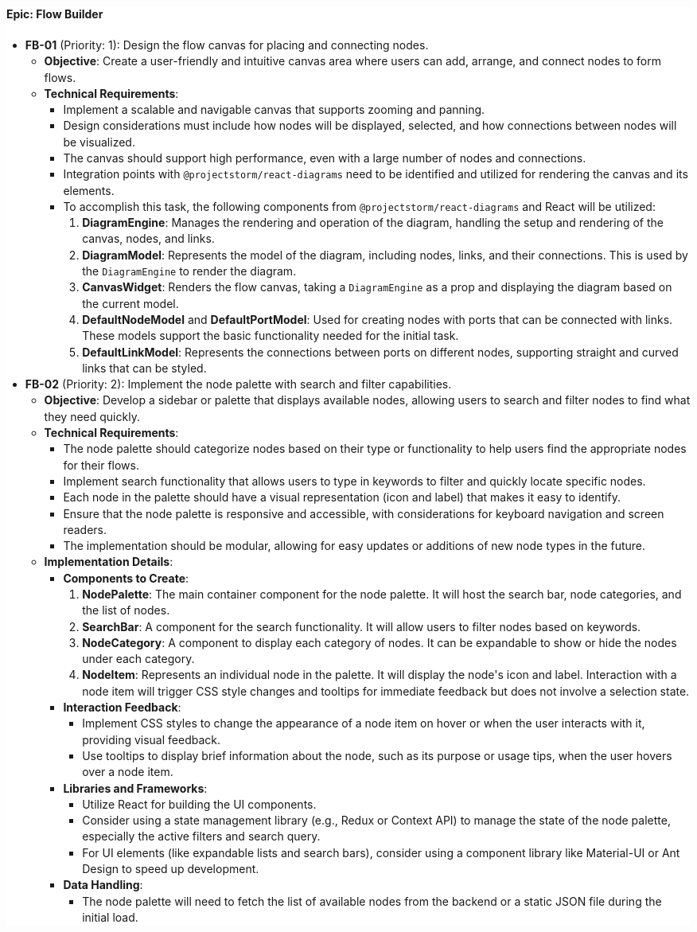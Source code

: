 #### Epic: Flow Builder

-   **FB-01** (Priority: 1): Design the flow canvas for placing and connecting nodes.
    -   **Objective**: Create a user-friendly and intuitive canvas area where users can add, arrange, and connect nodes to form flows.
    -   **Technical Requirements**:
        -   Implement a scalable and navigable canvas that supports zooming and panning.
        -   Design considerations must include how nodes will be displayed, selected, and how connections between nodes will be visualized.
        -   The canvas should support high performance, even with a large number of nodes and connections.
        -   Integration points with `@projectstorm/react-diagrams` need to be identified and utilized for rendering the canvas and its elements.
        -   To accomplish this task, the following components from `@projectstorm/react-diagrams` and React will be utilized:
            1. **DiagramEngine**: Manages the rendering and operation of the diagram, handling the setup and rendering of the canvas, nodes, and links.
            2. **DiagramModel**: Represents the model of the diagram, including nodes, links, and their connections. This is used by the `DiagramEngine` to render the diagram.
            3. **CanvasWidget**: Renders the flow canvas, taking a `DiagramEngine` as a prop and displaying the diagram based on the current model.
            4. **DefaultNodeModel** and **DefaultPortModel**: Used for creating nodes with ports that can be connected with links. These models support the basic functionality needed for the initial task.
            5. **DefaultLinkModel**: Represents the connections between ports on different nodes, supporting straight and curved links that can be styled.
-   **FB-02** (Priority: 2): Implement the node palette with search and filter capabilities.
    -   **Objective**: Develop a sidebar or palette that displays available nodes, allowing users to search and filter nodes to find what they need quickly.
    -   **Technical Requirements**:
        -   The node palette should categorize nodes based on their type or functionality to help users find the appropriate nodes for their flows.
        -   Implement search functionality that allows users to type in keywords to filter and quickly locate specific nodes.
        -   Each node in the palette should have a visual representation (icon and label) that makes it easy to identify.
        -   Ensure that the node palette is responsive and accessible, with considerations for keyboard navigation and screen readers.
        -   The implementation should be modular, allowing for easy updates or additions of new node types in the future.
    -   **Implementation Details**:
        -   **Components to Create**:
            1. **NodePalette**: The main container component for the node palette. It will host the search bar, node categories, and the list of nodes.
            2. **SearchBar**: A component for the search functionality. It will allow users to filter nodes based on keywords.
            3. **NodeCategory**: A component to display each category of nodes. It can be expandable to show or hide the nodes under each category.
            4. **NodeItem**: Represents an individual node in the palette. It will display the node's icon and label. Interaction with a node item will trigger CSS style changes and tooltips for immediate feedback but does not involve a selection state.
        -   **Interaction Feedback**:
            -   Implement CSS styles to change the appearance of a node item on hover or when the user interacts with it, providing visual feedback.
            -   Use tooltips to display brief information about the node, such as its purpose or usage tips, when the user hovers over a node item.
        -   **Libraries and Frameworks**:
            -   Utilize React for building the UI components.
            -   Consider using a state management library (e.g., Redux or Context API) to manage the state of the node palette, especially the active filters and search query.
            -   For UI elements (like expandable lists and search bars), consider using a component library like Material-UI or Ant Design to speed up development.
        -   **Data Handling**:
            -   The node palette will need to fetch the list of available nodes from the backend or a static JSON file during the initial load.